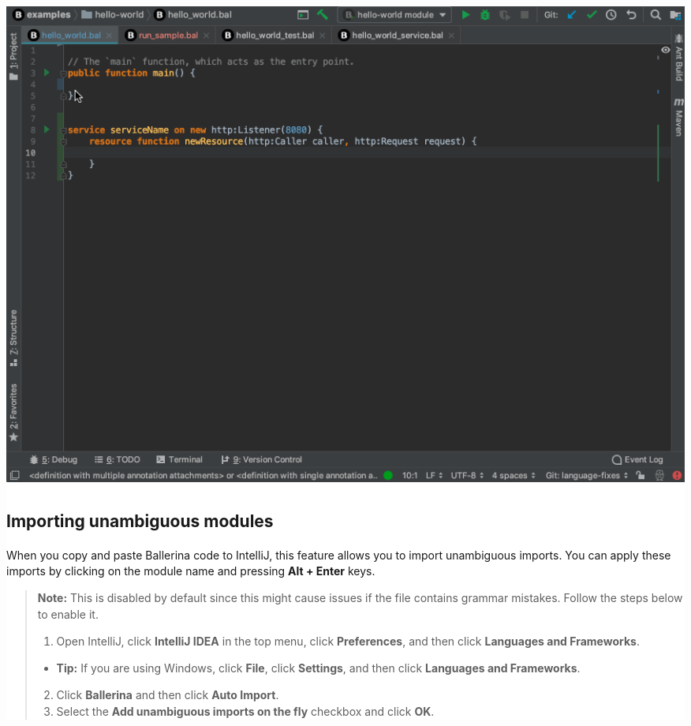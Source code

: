![Import modules on the fly](/learn/images/import-modules-on-the-fly.gif)

## Importing unambiguous modules 

When you copy and paste Ballerina code to IntelliJ, this feature allows you to import unambiguous imports. You can apply these imports by clicking on the module name and pressing **Alt + Enter** keys.

>**Note:** This is disabled by default since this might cause issues if the file contains grammar mistakes. Follow the steps below to enable it.
>1. Open IntelliJ, click **IntelliJ IDEA** in the top menu, click **Preferences**, and then click **Languages and Frameworks**. 
>- **Tip:** If you are using Windows, click **File**, click **Settings**, and then click **Languages and Frameworks**.
>2. Click **Ballerina** and then click **Auto Import**.
>3. Select the **Add unambiguous imports on the fly** checkbox and click **OK**.
